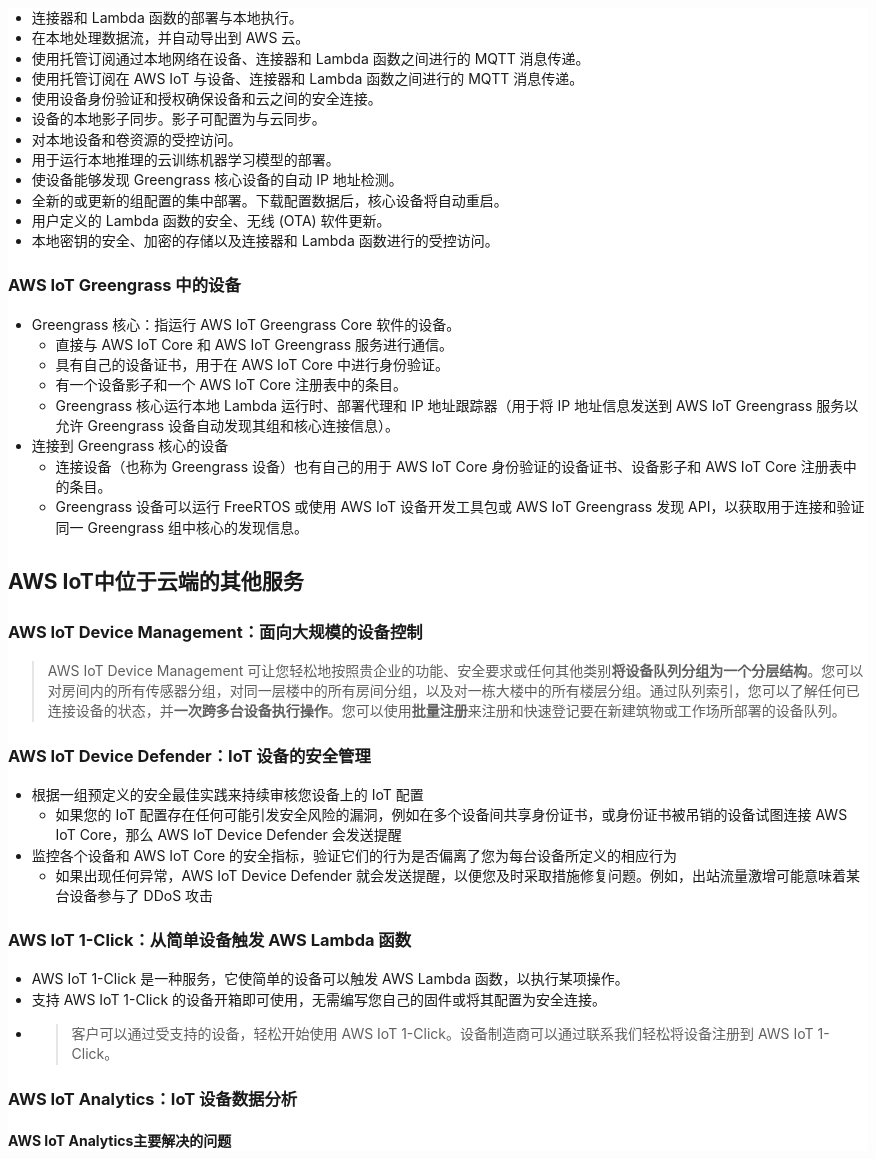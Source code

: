 * 连接器和 Lambda 函数的部署与本地执行。
* 在本地处理数据流，并自动导出到 AWS 云。
* 使用托管订阅通过本地网络在设备、连接器和 Lambda 函数之间进行的 MQTT 消息传递。
* 使用托管订阅在 AWS IoT 与设备、连接器和 Lambda 函数之间进行的 MQTT 消息传递。
* 使用设备身份验证和授权确保设备和云之间的安全连接。
* 设备的本地影子同步。影子可配置为与云同步。
* 对本地设备和卷资源的受控访问。
* 用于运行本地推理的云训练机器学习模型的部署。
* 使设备能够发现 Greengrass 核心设备的自动 IP 地址检测。
* 全新的或更新的组配置的集中部署。下载配置数据后，核心设备将自动重启。
* 用户定义的 Lambda 函数的安全、无线 (OTA) 软件更新。
* 本地密钥的安全、加密的存储以及连接器和 Lambda 函数进行的受控访问。

### AWS IoT Greengrass 中的设备

* Greengrass 核心：指运行 AWS IoT Greengrass Core 软件的设备。
  * 直接与 AWS IoT Core 和 AWS IoT Greengrass 服务进行通信。
  * 具有自己的设备证书，用于在 AWS IoT Core 中进行身份验证。
  * 有一个设备影子和一个 AWS IoT Core 注册表中的条目。
  * Greengrass 核心运行本地 Lambda 运行时、部署代理和 IP 地址跟踪器（用于将 IP 地址信息发送到 AWS IoT Greengrass 服务以允许 Greengrass 设备自动发现其组和核心连接信息）。
* 连接到 Greengrass 核心的设备
  * 连接设备（也称为 Greengrass 设备）也有自己的用于 AWS IoT Core 身份验证的设备证书、设备影子和 AWS IoT Core 注册表中的条目。
  * Greengrass 设备可以运行 FreeRTOS 或使用 AWS IoT 设备开发工具包或 AWS IoT Greengrass 发现 API，以获取用于连接和验证同一 Greengrass 组中核心的发现信息。

## AWS IoT中位于云端的其他服务

### AWS IoT Device Management：面向大规模的设备控制

>AWS IoT Device Management 可让您轻松地按照贵企业的功能、安全要求或任何其他类别**将设备队列分组为一个分层结构**。您可以对房间内的所有传感器分组，对同一层楼中的所有房间分组，以及对一栋大楼中的所有楼层分组。通过队列索引，您可以了解任何已连接设备的状态，并**一次跨多台设备执行操作**。您可以使用**批量注册**来注册和快速登记要在新建筑物或工作场所部署的设备队列。

### AWS IoT Device Defender：IoT 设备的安全管理

* 根据一组预定义的安全最佳实践来持续审核您设备上的 IoT 配置
  * 如果您的 IoT 配置存在任何可能引发安全风险的漏洞，例如在多个设备间共享身份证书，或身份证书被吊销的设备试图连接 AWS IoT Core，那么 AWS IoT Device Defender 会发送提醒
* 监控各个设备和 AWS IoT Core 的安全指标，验证它们的行为是否偏离了您为每台设备所定义的相应行为
  * 如果出现任何异常，AWS IoT Device Defender 就会发送提醒，以便您及时采取措施修复问题。例如，出站流量激增可能意味着某台设备参与了 DDoS 攻击

### AWS IoT 1-Click：从简单设备触发 AWS Lambda 函数

* AWS IoT 1-Click 是一种服务，它使简单的设备可以触发 AWS Lambda 函数，以执行某项操作。
* 支持 AWS IoT 1-Click 的设备开箱即可使用，无需编写您自己的固件或将其配置为安全连接。
* >客户可以通过受支持的设备，轻松开始使用 AWS IoT 1-Click。设备制造商可以通过联系我们轻松将设备注册到 AWS IoT 1-Click。

### AWS IoT Analytics：IoT 设备数据分析

#### AWS IoT Analytics主要解决的问题

